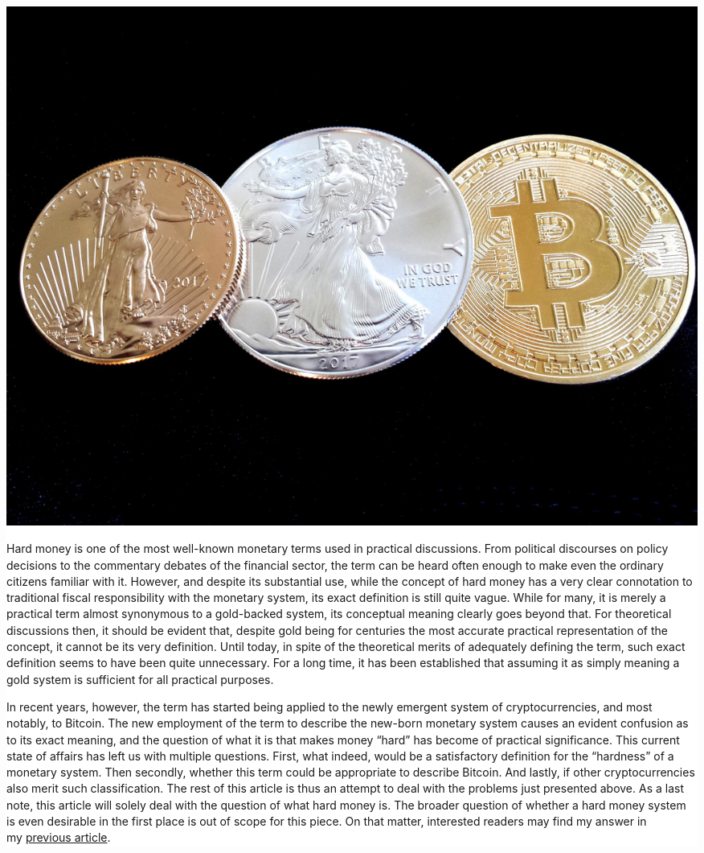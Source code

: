 ![](/assets/images/cy19/cy19m12/bk-1.png)

Hard money is one of the most well-known monetary terms used in practical discussions. From political discourses on policy decisions to the commentary debates of the financial sector, the term can be heard often enough to make even the ordinary citizens familiar with it. However, and despite its substantial use, while the concept of hard money has a very clear connotation to traditional fiscal responsibility with the monetary system, its exact definition is still quite vague. While for many, it is merely a practical term almost synonymous to a gold-backed system, its conceptual meaning clearly goes beyond that. For theoretical discussions then, it should be evident that, despite gold being for centuries the most accurate practical representation of the concept, it cannot be its very definition. Until today, in spite of the theoretical merits of adequately defining the term, such exact definition seems to have been quite unnecessary. For a long time, it has been established that assuming it as simply meaning a gold system is sufficient for all practical purposes.

In recent years, however, the term has started being applied to the newly emergent system of cryptocurrencies, and most notably, to Bitcoin. The new employment of the term to describe the new-born monetary system causes an evident confusion as to its exact meaning, and the question of what it is that makes money “hard” has become of practical significance. This current state of affairs has left us with multiple questions. First, what indeed, would be a satisfactory definition for the “hardness” of a monetary system. Then secondly, whether this term could be appropriate to describe Bitcoin. And lastly, if other cryptocurrencies also merit such classification. The rest of this article is thus an attempt to deal with the problems just presented above. As a last note, this article will solely deal with the question of what hard money is. The broader question of whether a hard money system is even desirable in the first place is out of scope for this piece. On that matter, interested readers may find my answer in my [previous article](https://medium.com/coinmonks/the-monetary-case-for-bitcoin-778cd51ff272).
